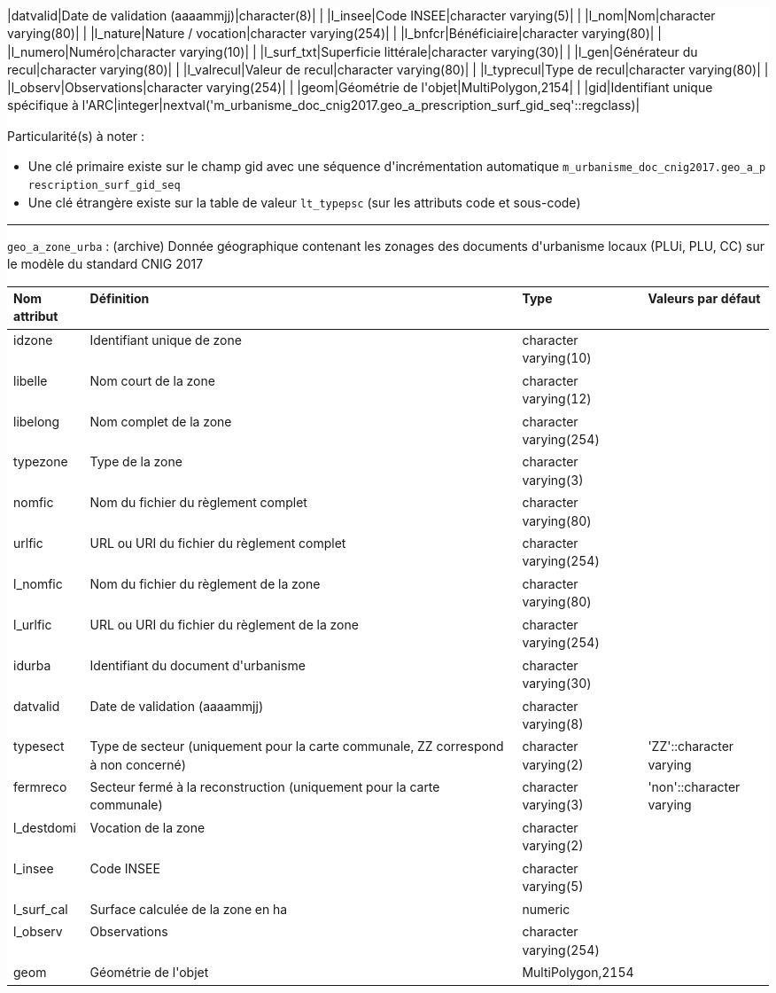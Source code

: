 |datvalid|Date de validation (aaaammjj)|character(8)| |
|l_insee|Code INSEE|character varying(5)| |
|l_nom|Nom|character varying(80)| |
|l_nature|Nature / vocation|character varying(254)| |
|l_bnfcr|Bénéficiaire|character varying(80)| |
|l_numero|Numéro|character varying(10)| |
|l_surf_txt|Superficie littérale|character varying(30)| |
|l_gen|Générateur du recul|character varying(80)| |
|l_valrecul|Valeur de recul|character varying(80)| |
|l_typrecul|Type de recul|character varying(80)| |
|l_observ|Observations|character varying(254)| |
|geom|Géométrie de l'objet|MultiPolygon,2154| |
|gid|Identifiant unique spécifique à l'ARC|integer|nextval('m_urbanisme_doc_cnig2017.geo_a_prescription_surf_gid_seq'::regclass)|


Particularité(s) à noter :
* Une clé primaire existe sur le champ gid avec une séquence d'incrémentation automatique `m_urbanisme_doc_cnig2017.geo_a_prescription_surf_gid_seq`
* Une clé étrangère existe sur la table de valeur `lt_typepsc` (sur les attributs code et sous-code)

---

`geo_a_zone_urba` : (archive) Donnée géographique contenant les zonages des documents d'urbanisme locaux (PLUi, PLU, CC) sur le modèle du standard CNIG 2017

|Nom attribut | Définition | Type  | Valeurs par défaut |
|:---|:---|:---|:---|  
|idzone|Identifiant unique de zone|character varying(10)| |
|libelle|Nom court de la zone|character varying(12)| |
|libelong|Nom complet de la zone|character varying(254)| |
|typezone|Type de la zone|character varying(3)| |
|nomfic|Nom du fichier du règlement complet|character varying(80)| |
|urlfic|URL ou URI du fichier du règlement complet|character varying(254)| |
|l_nomfic|Nom du fichier du règlement de la zone|character varying(80)| |
|l_urlfic|URL ou URI du fichier du règlement de la zone|character varying(254)| |
|idurba|Identifiant du document d'urbanisme|character varying(30)| |
|datvalid|Date de validation (aaaammjj)|character varying(8)| |
|typesect|Type de secteur (uniquement pour la carte communale, ZZ correspond à non concerné)|character varying(2)|'ZZ'::character varying|
|fermreco|Secteur fermé à la reconstruction (uniquement pour la carte communale)|character varying(3)|'non'::character varying|
|l_destdomi|Vocation de la zone|character varying(2)| |
|l_insee|Code INSEE|character varying(5)| |
|l_surf_cal|Surface calculée de la zone en ha|numeric| |
|l_observ|Observations|character varying(254)| |
|geom|Géométrie de l'objet|MultiPolygon,2154| |